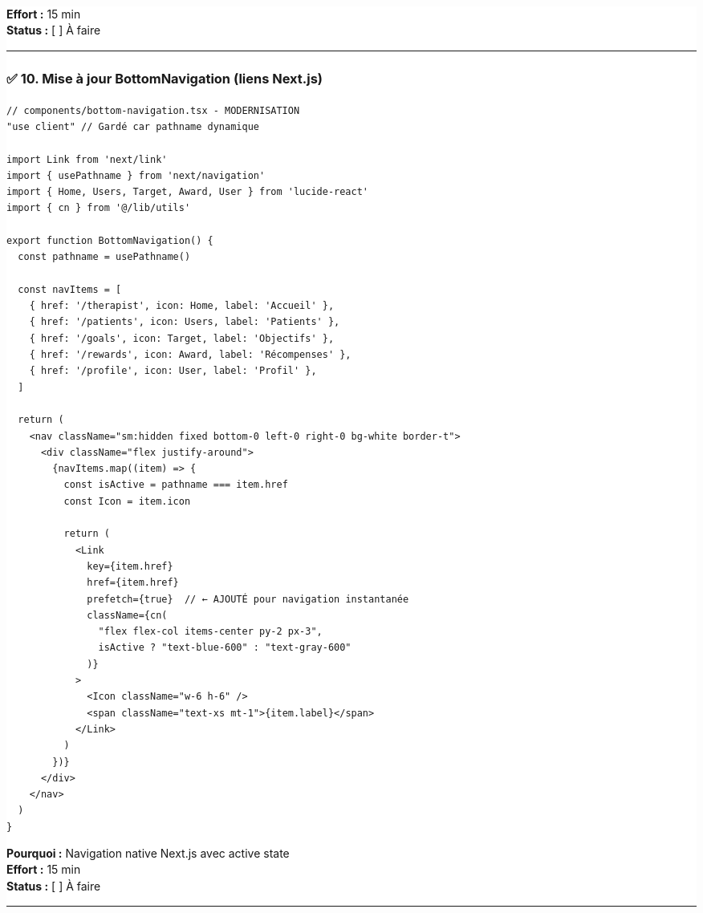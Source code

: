 **Effort :** 15 min  
**Status :** [ ] À faire

---

### ✅ 10. Mise à jour BottomNavigation (liens Next.js)
```tsx
// components/bottom-navigation.tsx - MODERNISATION
"use client" // Gardé car pathname dynamique

import Link from 'next/link'
import { usePathname } from 'next/navigation'
import { Home, Users, Target, Award, User } from 'lucide-react'
import { cn } from '@/lib/utils'

export function BottomNavigation() {
  const pathname = usePathname()
  
  const navItems = [
    { href: '/therapist', icon: Home, label: 'Accueil' },
    { href: '/patients', icon: Users, label: 'Patients' },
    { href: '/goals', icon: Target, label: 'Objectifs' },
    { href: '/rewards', icon: Award, label: 'Récompenses' },
    { href: '/profile', icon: User, label: 'Profil' },
  ]
  
  return (
    <nav className="sm:hidden fixed bottom-0 left-0 right-0 bg-white border-t">
      <div className="flex justify-around">
        {navItems.map((item) => {
          const isActive = pathname === item.href
          const Icon = item.icon
          
          return (
            <Link
              key={item.href}
              href={item.href}
              prefetch={true}  // ← AJOUTÉ pour navigation instantanée
              className={cn(
                "flex flex-col items-center py-2 px-3",
                isActive ? "text-blue-600" : "text-gray-600"
              )}
            >
              <Icon className="w-6 h-6" />
              <span className="text-xs mt-1">{item.label}</span>
            </Link>
          )
        })}
      </div>
    </nav>
  )
}
```
**Pourquoi :** Navigation native Next.js avec active state  
**Effort :** 15 min  
**Status :** [ ] À faire

---